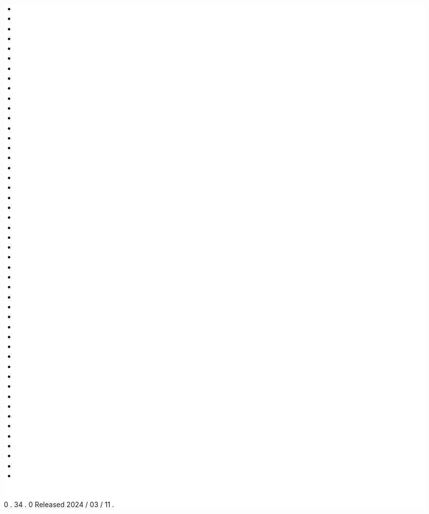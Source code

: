 -
-
-
-
-
-
-
-
-
-
-
-
-
-
-
-
-
-
-
-
-
-
-
-
-
-
-
-
-
-
-
-
-
-
-
-
-
-
-
-
-
-
-
-
-
-
-
-
#
#
0
.
34
.
0
Released
2024
/
03
/
11
.
#
#